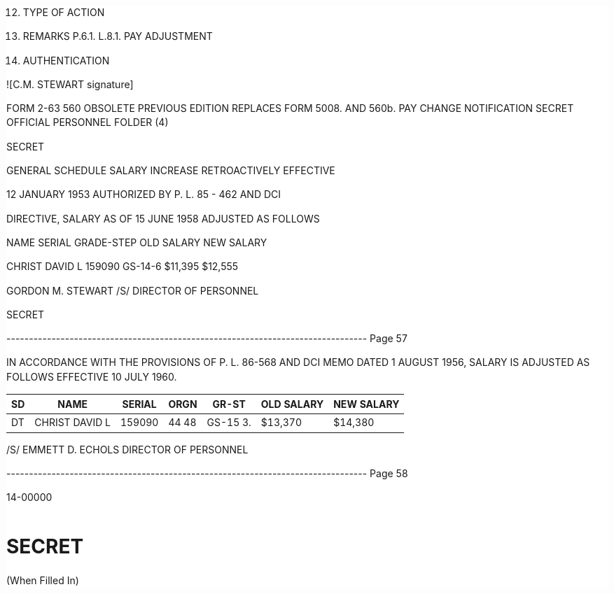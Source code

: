 12. TYPE OF ACTION
13. REMARKS
    P.6.1.
    L.8.1.
    PAY ADJUSTMENT

14. AUTHENTICATION

![C.M. STEWART signature]

FORM
2-63
560
OBSOLETE PREVIOUS EDITION
REPLACES FORM 5008. AND 560b.
PAY CHANGE NOTIFICATION
SECRET
OFFICIAL PERSONNEL FOLDER
(4)

SECRET

GENERAL SCHEDULE SALARY INCREASE RETROACTIVELY EFFECTIVE

12 JANUARY 1953 AUTHORIZED BY P. L. 85 - 462 AND DCI

DIRECTIVE, SALARY AS OF 15 JUNE 1958 ADJUSTED AS FOLLOWS

NAME SERIAL GRADE-STEP OLD SALARY NEW SALARY

CHRIST DAVID L 159090 GS-14-6 $11,395 $12,555

GORDON M. STEWART
/S/ DIRECTOR OF PERSONNEL

SECRET


-------------------------------------------------------------------------------- Page 57

IN ACCORDANCE WITH THE PROVISIONS OF P. L. 86-568 AND DCI MEMO DATED 1 AUGUST 1956, SALARY IS ADJUSTED AS FOLLOWS EFFECTIVE 10 JULY 1960.

| SD  | NAME           | SERIAL | ORGN  | GR-ST    | OLD SALARY | NEW SALARY |
| --- | -------------- | ------ | ----- | -------- | ---------- | ---------- |
| DT  | CHRIST DAVID L | 159090 | 44 48 | GS-15 3. | $13,370    | $14,380    |

/S/
EMMETT D. ECHOLS
DIRECTOR OF PERSONNEL


-------------------------------------------------------------------------------- Page 58

14-00000

# SECRET
(When Filled In)
